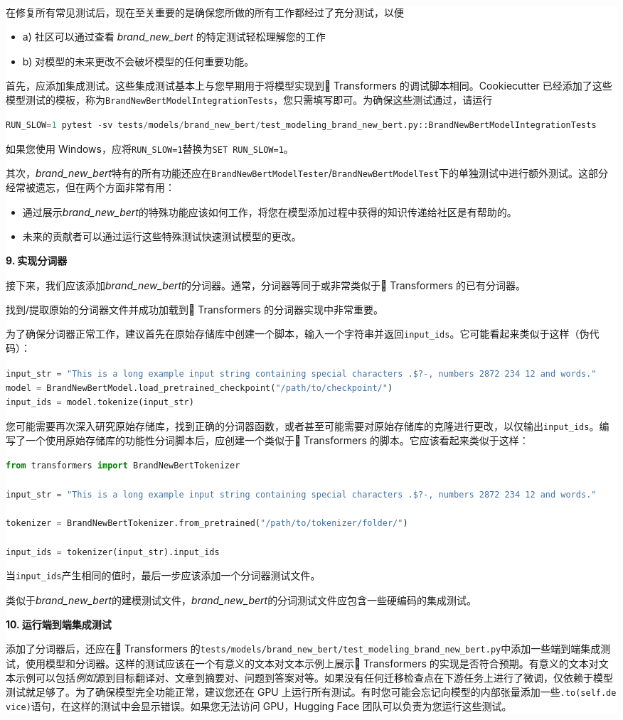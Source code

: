 在修复所有常见测试后，现在至关重要的是确保您所做的所有工作都经过了充分测试，以便

+   a) 社区可以通过查看 *brand_new_bert* 的特定测试轻松理解您的工作

+   b) 对模型的未来更改不会破坏模型的任何重要功能。

首先，应添加集成测试。这些集成测试基本上与您早期用于将模型实现到🤗 Transformers 的调试脚本相同。Cookiecutter 已经添加了这些模型测试的模板，称为`BrandNewBertModelIntegrationTests`，您只需填写即可。为确保这些测试通过，请运行

```py
RUN_SLOW=1 pytest -sv tests/models/brand_new_bert/test_modeling_brand_new_bert.py::BrandNewBertModelIntegrationTests
```

如果您使用 Windows，应将`RUN_SLOW=1`替换为`SET RUN_SLOW=1`。

其次，*brand_new_bert*特有的所有功能还应在`BrandNewBertModelTester`/`BrandNewBertModelTest`下的单独测试中进行额外测试。这部分经常被遗忘，但在两个方面非常有用：

+   通过展示*brand_new_bert*的特殊功能应该如何工作，将您在模型添加过程中获得的知识传递给社区是有帮助的。

+   未来的贡献者可以通过运行这些特殊测试快速测试模型的更改。

**9. 实现分词器**

接下来，我们应该添加*brand_new_bert*的分词器。通常，分词器等同于或非常类似于🤗 Transformers 的已有分词器。

找到/提取原始的分词器文件并成功加载到🤗 Transformers 的分词器实现中非常重要。

为了确保分词器正常工作，建议首先在原始存储库中创建一个脚本，输入一个字符串并返回`input_ids`。它可能看起来类似于这样（伪代码）：

```py
input_str = "This is a long example input string containing special characters .$?-, numbers 2872 234 12 and words."
model = BrandNewBertModel.load_pretrained_checkpoint("/path/to/checkpoint/")
input_ids = model.tokenize(input_str)
```

您可能需要再次深入研究原始存储库，找到正确的分词器函数，或者甚至可能需要对原始存储库的克隆进行更改，以仅输出`input_ids`。编写了一个使用原始存储库的功能性分词脚本后，应创建一个类似于🤗 Transformers 的脚本。它应该看起来类似于这样：

```py
from transformers import BrandNewBertTokenizer

input_str = "This is a long example input string containing special characters .$?-, numbers 2872 234 12 and words."

tokenizer = BrandNewBertTokenizer.from_pretrained("/path/to/tokenizer/folder/")

input_ids = tokenizer(input_str).input_ids
```

当`input_ids`产生相同的值时，最后一步应该添加一个分词器测试文件。

类似于*brand_new_bert*的建模测试文件，*brand_new_bert*的分词测试文件应包含一些硬编码的集成测试。

**10. 运行端到端集成测试**

添加了分词器后，还应在🤗 Transformers 的`tests/models/brand_new_bert/test_modeling_brand_new_bert.py`中添加一些端到端集成测试，使用模型和分词器。这样的测试应该在一个有意义的文本对文本示例上展示🤗 Transformers 的实现是否符合预期。有意义的文本对文本示例可以包括*例如*源到目标翻译对、文章到摘要对、问题到答案对等。如果没有任何迁移检查点在下游任务上进行了微调，仅依赖于模型测试就足够了。为了确保模型完全功能正常，建议您还在 GPU 上运行所有测试。有时您可能会忘记向模型的内部张量添加一些`.to(self.device)`语句，在这样的测试中会显示错误。如果您无法访问 GPU，Hugging Face 团队可以负责为您运行这些测试。
